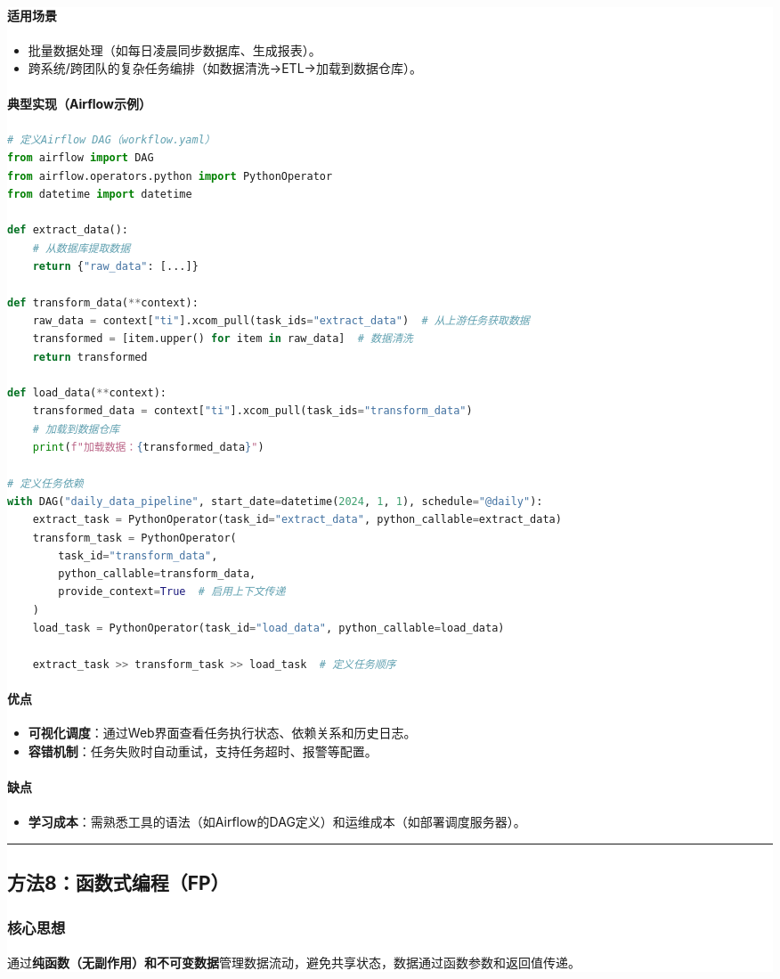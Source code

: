 #### **适用场景**  
- 批量数据处理（如每日凌晨同步数据库、生成报表）。  
- 跨系统/跨团队的复杂任务编排（如数据清洗→ETL→加载到数据仓库）。  

#### **典型实现（Airflow示例）**  
```python
# 定义Airflow DAG（workflow.yaml）
from airflow import DAG
from airflow.operators.python import PythonOperator
from datetime import datetime

def extract_data():
    # 从数据库提取数据
    return {"raw_data": [...]}

def transform_data(**context):
    raw_data = context["ti"].xcom_pull(task_ids="extract_data")  # 从上游任务获取数据
    transformed = [item.upper() for item in raw_data]  # 数据清洗
    return transformed

def load_data(**context):
    transformed_data = context["ti"].xcom_pull(task_ids="transform_data")
    # 加载到数据仓库
    print(f"加载数据：{transformed_data}")

# 定义任务依赖
with DAG("daily_data_pipeline", start_date=datetime(2024, 1, 1), schedule="@daily"):
    extract_task = PythonOperator(task_id="extract_data", python_callable=extract_data)
    transform_task = PythonOperator(
        task_id="transform_data",
        python_callable=transform_data,
        provide_context=True  # 启用上下文传递
    )
    load_task = PythonOperator(task_id="load_data", python_callable=load_data)

    extract_task >> transform_task >> load_task  # 定义任务顺序
```

#### **优点**  
- **可视化调度**：通过Web界面查看任务执行状态、依赖关系和历史日志。  
- **容错机制**：任务失败时自动重试，支持任务超时、报警等配置。  

#### **缺点**  
- **学习成本**：需熟悉工具的语法（如Airflow的DAG定义）和运维成本（如部署调度服务器）。  


---

## **方法8：函数式编程（FP）**  
### **核心思想**  
通过**纯函数（无副作用）**和**不可变数据**管理数据流动，避免共享状态，数据通过函数参数和返回值传递。  

